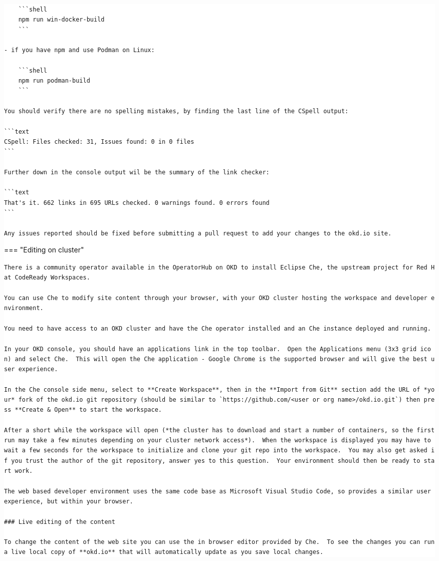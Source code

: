         ```shell
        npm run win-docker-build
        ```

    - if you have npm and use Podman on Linux:
    
        ```shell
        npm run podman-build
        ```
    
    You should verify there are no spelling mistakes, by finding the last line of the CSpell output: 
    
    ```text
    CSpell: Files checked: 31, Issues found: 0 in 0 files
    ```
    
    Further down in the console output wil be the summary of the link checker:
    
    ```text
    That's it. 662 links in 695 URLs checked. 0 warnings found. 0 errors found
    ```
    
    Any issues reported should be fixed before submitting a pull request to add your changes to the okd.io site.

=== "Editing on cluster"

    There is a community operator available in the OperatorHub on OKD to install Eclipse Che, the upstream project for Red Hat CodeReady Workspaces.

    You can use Che to modify site content through your browser, with your OKD cluster hosting the workspace and developer environment.

    You need to have access to an OKD cluster and have the Che operator installed and an Che instance deployed and running.

    In your OKD console, you should have an applications link in the top toolbar.  Open the Applications menu (3x3 grid icon) and select Che.  This will open the Che application - Google Chrome is the supported browser and will give the best user experience.

    In the Che console side menu, select to **Create Workspace**, then in the **Import from Git** section add the URL of *your* fork of the okd.io git repository (should be similar to `https://github.com/<user or org name>/okd.io.git`) then press **Create & Open** to start the workspace.

    After a short while the workspace will open (*the cluster has to download and start a number of containers, so the first run may take a few minutes depending on your cluster network access*).  When the workspace is displayed you may have to wait a few seconds for the workspace to initialize and clone your git repo into the workspace.  You may also get asked if you trust the author of the git repository, answer yes to this question.  Your environment should then be ready to start work.
    
    The web based developer environment uses the same code base as Microsoft Visual Studio Code, so provides a similar user experience, but within your browser.

    ### Live editing of the content

    To change the content of the web site you can use the in browser editor provided by Che.  To see the changes you can run a live local copy of **okd.io** that will automatically update as you save local changes.
